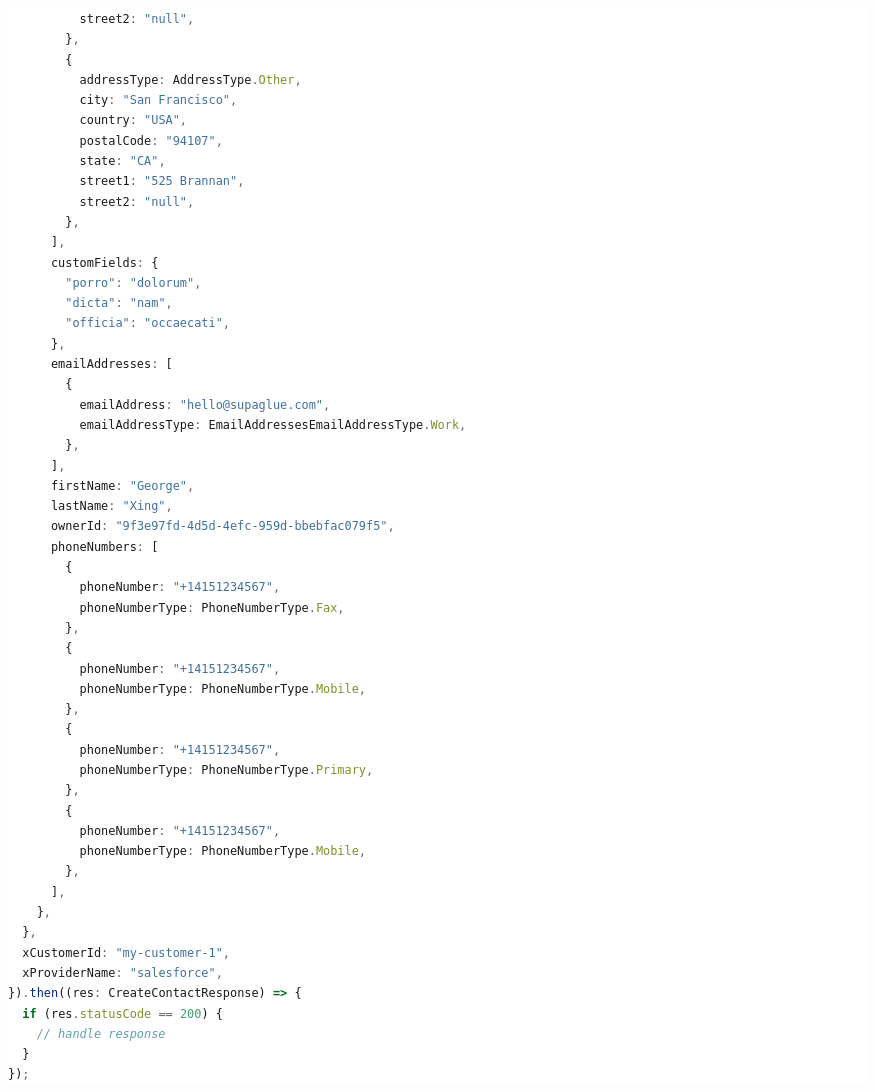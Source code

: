 ```typescript
          street2: "null",
        },
        {
          addressType: AddressType.Other,
          city: "San Francisco",
          country: "USA",
          postalCode: "94107",
          state: "CA",
          street1: "525 Brannan",
          street2: "null",
        },
      ],
      customFields: {
        "porro": "dolorum",
        "dicta": "nam",
        "officia": "occaecati",
      },
      emailAddresses: [
        {
          emailAddress: "hello@supaglue.com",
          emailAddressType: EmailAddressesEmailAddressType.Work,
        },
      ],
      firstName: "George",
      lastName: "Xing",
      ownerId: "9f3e97fd-4d5d-4efc-959d-bbebfac079f5",
      phoneNumbers: [
        {
          phoneNumber: "+14151234567",
          phoneNumberType: PhoneNumberType.Fax,
        },
        {
          phoneNumber: "+14151234567",
          phoneNumberType: PhoneNumberType.Mobile,
        },
        {
          phoneNumber: "+14151234567",
          phoneNumberType: PhoneNumberType.Primary,
        },
        {
          phoneNumber: "+14151234567",
          phoneNumberType: PhoneNumberType.Mobile,
        },
      ],
    },
  },
  xCustomerId: "my-customer-1",
  xProviderName: "salesforce",
}).then((res: CreateContactResponse) => {
  if (res.statusCode == 200) {
    // handle response
  }
});
```
